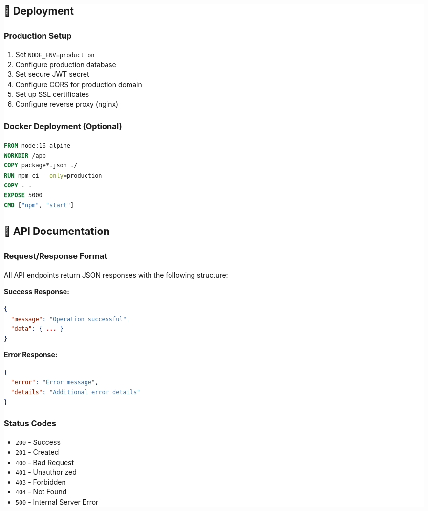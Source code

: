 ## 🚀 Deployment

### Production Setup
1. Set `NODE_ENV=production`
2. Configure production database
3. Set secure JWT secret
4. Configure CORS for production domain
5. Set up SSL certificates
6. Configure reverse proxy (nginx)

### Docker Deployment (Optional)
```dockerfile
FROM node:16-alpine
WORKDIR /app
COPY package*.json ./
RUN npm ci --only=production
COPY . .
EXPOSE 5000
CMD ["npm", "start"]
```

## 📝 API Documentation

### Request/Response Format
All API endpoints return JSON responses with the following structure:

**Success Response:**
```json
{
  "message": "Operation successful",
  "data": { ... }
}
```

**Error Response:**
```json
{
  "error": "Error message",
  "details": "Additional error details"
}
```

### Status Codes
- `200` - Success
- `201` - Created
- `400` - Bad Request
- `401` - Unauthorized
- `403` - Forbidden
- `404` - Not Found
- `500` - Internal Server Error

